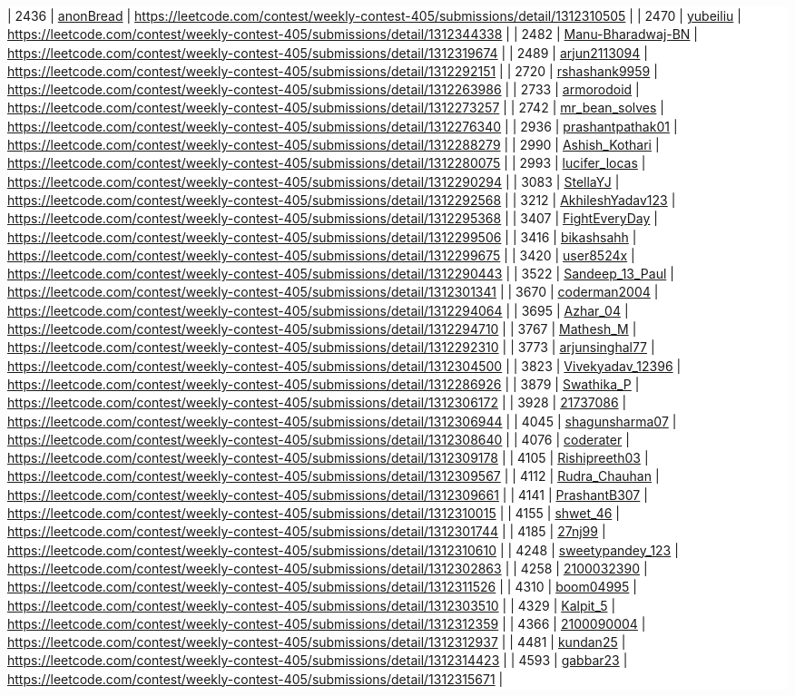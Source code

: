 | 2436 | [anonBread](https://leetcode.com/u/anonBread) | https://leetcode.com/contest/weekly-contest-405/submissions/detail/1312310505 |
| 2470 | [yubeiliu](https://leetcode.com/u/yubeiliu) | https://leetcode.com/contest/weekly-contest-405/submissions/detail/1312344338 |
| 2482 | [Manu-Bharadwaj-BN](https://leetcode.com/u/Manu-Bharadwaj-BN) | https://leetcode.com/contest/weekly-contest-405/submissions/detail/1312319674 |
| 2489 | [arjun2113094](https://leetcode.com/u/arjun2113094) | https://leetcode.com/contest/weekly-contest-405/submissions/detail/1312292151 |
| 2720 | [rshashank9959](https://leetcode.com/u/rshashank9959) | https://leetcode.com/contest/weekly-contest-405/submissions/detail/1312263986 |
| 2733 | [armorodoid](https://leetcode.com/u/armorodoid) | https://leetcode.com/contest/weekly-contest-405/submissions/detail/1312273257 |
| 2742 | [mr_bean_solves](https://leetcode.com/u/mr_bean_solves) | https://leetcode.com/contest/weekly-contest-405/submissions/detail/1312276340 |
| 2936 | [prashantpathak01](https://leetcode.com/u/prashantpathak01) | https://leetcode.com/contest/weekly-contest-405/submissions/detail/1312288279 |
| 2990 | [Ashish_Kothari](https://leetcode.com/u/Ashish_Kothari) | https://leetcode.com/contest/weekly-contest-405/submissions/detail/1312280075 |
| 2993 | [lucifer_locas](https://leetcode.com/u/lucifer_locas) | https://leetcode.com/contest/weekly-contest-405/submissions/detail/1312290294 |
| 3083 | [StellaYJ](https://leetcode.com/u/StellaYJ) | https://leetcode.com/contest/weekly-contest-405/submissions/detail/1312292568 |
| 3212 | [AkhileshYadav123](https://leetcode.com/u/AkhileshYadav123) | https://leetcode.com/contest/weekly-contest-405/submissions/detail/1312295368 |
| 3407 | [FightEveryDay](https://leetcode.com/u/FightEveryDay) | https://leetcode.com/contest/weekly-contest-405/submissions/detail/1312299506 |
| 3416 | [bikashsahh](https://leetcode.com/u/bikashsahh) | https://leetcode.com/contest/weekly-contest-405/submissions/detail/1312299675 |
| 3420 | [user8524x](https://leetcode.com/u/user8524x) | https://leetcode.com/contest/weekly-contest-405/submissions/detail/1312290443 |
| 3522 | [Sandeep_13_Paul](https://leetcode.com/u/Sandeep_13_Paul) | https://leetcode.com/contest/weekly-contest-405/submissions/detail/1312301341 |
| 3670 | [coderman2004](https://leetcode.com/u/coderman2004) | https://leetcode.com/contest/weekly-contest-405/submissions/detail/1312294064 |
| 3695 | [Azhar_04](https://leetcode.com/u/Azhar_04) | https://leetcode.com/contest/weekly-contest-405/submissions/detail/1312294710 |
| 3767 | [Mathesh_M](https://leetcode.com/u/Mathesh_M) | https://leetcode.com/contest/weekly-contest-405/submissions/detail/1312292310 |
| 3773 | [arjunsinghal77](https://leetcode.com/u/arjunsinghal77) | https://leetcode.com/contest/weekly-contest-405/submissions/detail/1312304500 |
| 3823 | [Vivekyadav_12396](https://leetcode.com/u/Vivekyadav_12396) | https://leetcode.com/contest/weekly-contest-405/submissions/detail/1312286926 |
| 3879 | [Swathika_P](https://leetcode.com/u/Swathika_P) | https://leetcode.com/contest/weekly-contest-405/submissions/detail/1312306172 |
| 3928 | [21737086](https://leetcode.com/u/21737086) | https://leetcode.com/contest/weekly-contest-405/submissions/detail/1312306944 |
| 4045 | [shagunsharma07](https://leetcode.com/u/shagunsharma07) | https://leetcode.com/contest/weekly-contest-405/submissions/detail/1312308640 |
| 4076 | [coderater](https://leetcode.com/u/coderater) | https://leetcode.com/contest/weekly-contest-405/submissions/detail/1312309178 |
| 4105 | [Rishipreeth03](https://leetcode.com/u/Rishipreeth03) | https://leetcode.com/contest/weekly-contest-405/submissions/detail/1312309567 |
| 4112 | [Rudra_Chauhan](https://leetcode.com/u/Rudra_Chauhan) | https://leetcode.com/contest/weekly-contest-405/submissions/detail/1312309661 |
| 4141 | [PrashantB307](https://leetcode.com/u/PrashantB307) | https://leetcode.com/contest/weekly-contest-405/submissions/detail/1312310015 |
| 4155 | [shwet_46](https://leetcode.com/u/shwet_46) | https://leetcode.com/contest/weekly-contest-405/submissions/detail/1312301744 |
| 4185 | [27nj99](https://leetcode.com/u/27nj99) | https://leetcode.com/contest/weekly-contest-405/submissions/detail/1312310610 |
| 4248 | [sweetypandey_123](https://leetcode.com/u/sweetypandey_123) | https://leetcode.com/contest/weekly-contest-405/submissions/detail/1312302863 |
| 4258 | [2100032390](https://leetcode.com/u/2100032390) | https://leetcode.com/contest/weekly-contest-405/submissions/detail/1312311526 |
| 4310 | [boom04995](https://leetcode.com/u/boom04995) | https://leetcode.com/contest/weekly-contest-405/submissions/detail/1312303510 |
| 4329 | [Kalpit_5](https://leetcode.com/u/Kalpit_5) | https://leetcode.com/contest/weekly-contest-405/submissions/detail/1312312359 |
| 4366 | [2100090004](https://leetcode.com/u/2100090004) | https://leetcode.com/contest/weekly-contest-405/submissions/detail/1312312937 |
| 4481 | [kundan25](https://leetcode.com/u/kundan25) | https://leetcode.com/contest/weekly-contest-405/submissions/detail/1312314423 |
| 4593 | [gabbar23](https://leetcode.com/u/gabbar23) | https://leetcode.com/contest/weekly-contest-405/submissions/detail/1312315671 |
